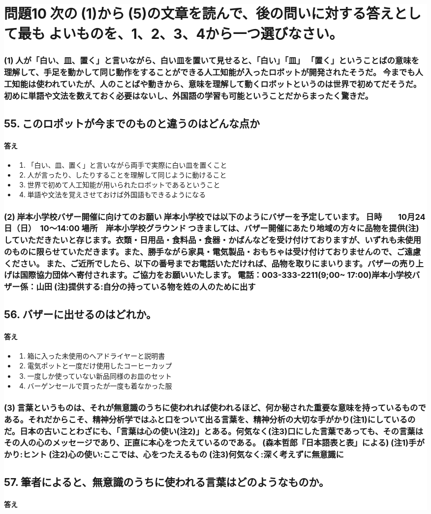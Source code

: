 # 問題10 次の (1)から (5)の文章を読んで、後の問いに対する答えとして最も よいものを、1、2、3、4から一つ選びなさい。

### (1) 人が「白い、皿、置く」と言いながら、白い皿を置いて見せると、「白い」「皿」 「置く」ということばの意味を理解して、手足を動かして同じ動作をすることができる人工知能が入ったロボットが開発されたそうだ。 今までも人工知能は使われていたが、人のことばや動きから、意味を理解して動くロボットというのは世界で初めてだそうだ。初めに単語や文法を数えておく必要はないし、外国語の学習も可能ということだからまったく驚きだ。

## 55. このロポットが今までのものと違うのはどんな点か

#### 答え

- 1) 「白い、皿、置く」と言いながら両手で実際に白い皿を置くこと

- 2) 人が言ったり、したりすることを理解して同じように動けること

- 3) 世界で初めて人工知能が用いられたロボットであるということ

- 4) 単語や文法を覚えさせておけば外国語もできるようになる



### (2) 岸本小学校バザー開催に向けてのお願い 岸本小学校では以下のようにバザーを予定しています。 日時　　10月24日（日）　10～14:00 場所　岸本小学校グラウンド つきましては、バザー開催にあたり地域の方々に品物を提供(注)していただきたいと存じます。衣類・日用品・食料品・食器・かばんなどを受け付けておりますが、いずれも未使用のものに限らせていただきます。また、勝手ながら家具・電気製品・おもちゃは受け付けておりませんので、ご遠慮ください。 また、ご近所でしたら、以下の番号までお電話いただければ、品物を取りにまいります。バザーの売り上げは国際協力団体へ寄付されます。ご協力をお願いいたします。 電話：003-333-2211(9;00~ 17:00)岸本小学校バザー係：山田 (注)提供する:自分の持っている物を姓の人のために出す

## 56. バザーに出せるのはどれか。

#### 答え

- 1) 箱に入った未使用のへアドライヤーと説明書

- 2) 電気ポットと一度だけ使用したコーヒーカップ

- 3) 一度しか使っていない新品同様のお皿のセット

- 4) バーゲンセールで買ったが一度も着なかった服



### (3) 言葉というものは、それが無意識のうちに使われれば使われるほど、何か秘された重要な意味を持っているものである。それだからこそ、精神分析学ではふと口をついて出る言葉を、精神分析の大切な手がかり(注1)にしているのだ。日本の古いことわざにも、「言葉は心の使い(注2)」とある。何気なく(注3)口にした言葉であっても、その言葉はその人の心のメッセージであり、正直に本心をつたえているのである。 (森本哲郎『日本語表と表」による) (注1)手がかり:ヒント (注2)心の使い:ここでは、心をつたえるもの (注3)何気なく:深く考えずに無意識に

## 57. 筆者によると、無意識のうちに使われる言葉はどのようなものか。

#### 答え
